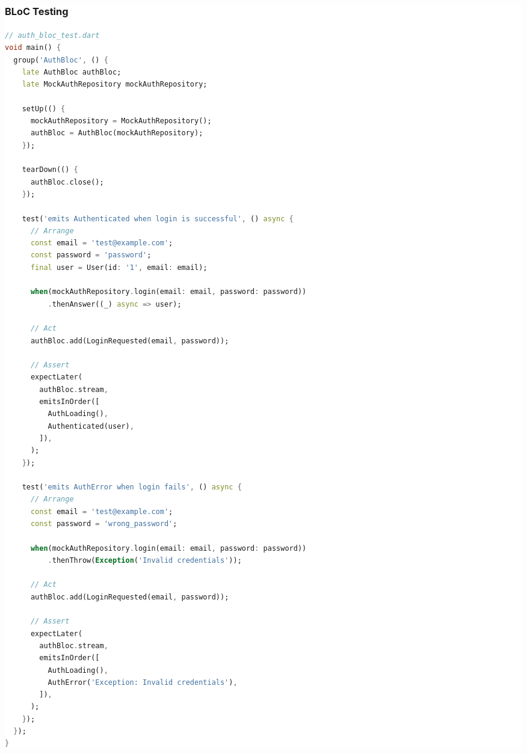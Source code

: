 ### BLoC Testing
```dart
// auth_bloc_test.dart
void main() {
  group('AuthBloc', () {
    late AuthBloc authBloc;
    late MockAuthRepository mockAuthRepository;

    setUp(() {
      mockAuthRepository = MockAuthRepository();
      authBloc = AuthBloc(mockAuthRepository);
    });

    tearDown(() {
      authBloc.close();
    });

    test('emits Authenticated when login is successful', () async {
      // Arrange
      const email = 'test@example.com';
      const password = 'password';
      final user = User(id: '1', email: email);

      when(mockAuthRepository.login(email: email, password: password))
          .thenAnswer((_) async => user);

      // Act
      authBloc.add(LoginRequested(email, password));

      // Assert
      expectLater(
        authBloc.stream,
        emitsInOrder([
          AuthLoading(),
          Authenticated(user),
        ]),
      );
    });

    test('emits AuthError when login fails', () async {
      // Arrange
      const email = 'test@example.com';
      const password = 'wrong_password';

      when(mockAuthRepository.login(email: email, password: password))
          .thenThrow(Exception('Invalid credentials'));

      // Act
      authBloc.add(LoginRequested(email, password));

      // Assert
      expectLater(
        authBloc.stream,
        emitsInOrder([
          AuthLoading(),
          AuthError('Exception: Invalid credentials'),
        ]),
      );
    });
  });
}
```
